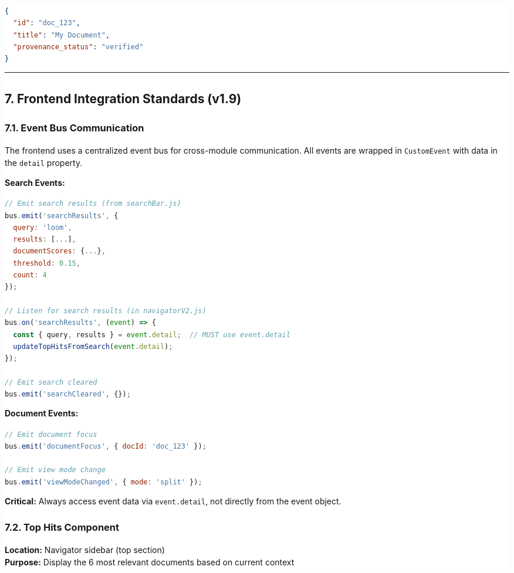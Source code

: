 ```json
{
  "id": "doc_123",
  "title": "My Document",
  "provenance_status": "verified"
}
```

---

## 7. Frontend Integration Standards (v1.9)

### 7.1. Event Bus Communication

The frontend uses a centralized event bus for cross-module communication. All events are wrapped in `CustomEvent` with data in the `detail` property.

**Search Events:**

```javascript
// Emit search results (from searchBar.js)
bus.emit('searchResults', {
  query: 'loom',
  results: [...],
  documentScores: {...},
  threshold: 0.15,
  count: 4
});

// Listen for search results (in navigatorV2.js)
bus.on('searchResults', (event) => {
  const { query, results } = event.detail;  // MUST use event.detail
  updateTopHitsFromSearch(event.detail);
});

// Emit search cleared
bus.emit('searchCleared', {});
```

**Document Events:**

```javascript
// Emit document focus
bus.emit('documentFocus', { docId: 'doc_123' });

// Emit view mode change
bus.emit('viewModeChanged', { mode: 'split' });
```

**Critical:** Always access event data via `event.detail`, not directly from the event object.

### 7.2. Top Hits Component

**Location:** Navigator sidebar (top section)  
**Purpose:** Display the 6 most relevant documents based on current context
